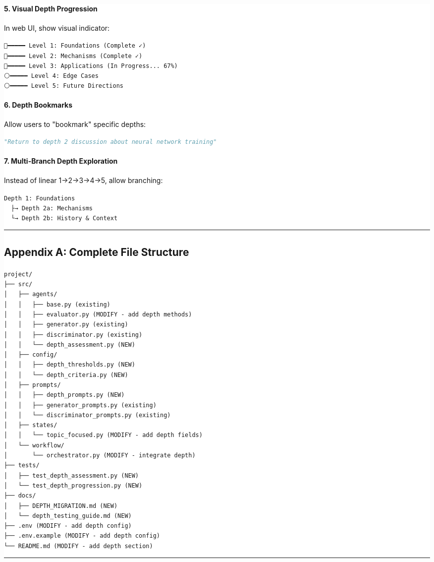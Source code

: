 #### 5. Visual Depth Progression
In web UI, show visual indicator:
```
🔵━━━━━ Level 1: Foundations (Complete ✓)
🔵━━━━━ Level 2: Mechanisms (Complete ✓)
🔵━━━━━ Level 3: Applications (In Progress... 67%)
⚪━━━━━ Level 4: Edge Cases
⚪━━━━━ Level 5: Future Directions
```

#### 6. Depth Bookmarks
Allow users to "bookmark" specific depths:
```python
"Return to depth 2 discussion about neural network training"
```

#### 7. Multi-Branch Depth Exploration
Instead of linear 1→2→3→4→5, allow branching:
```
Depth 1: Foundations
  ├→ Depth 2a: Mechanisms
  └→ Depth 2b: History & Context
```

---

## Appendix A: Complete File Structure

```
project/
├── src/
│   ├── agents/
│   │   ├── base.py (existing)
│   │   ├── evaluator.py (MODIFY - add depth methods)
│   │   ├── generator.py (existing)
│   │   ├── discriminator.py (existing)
│   │   └── depth_assessment.py (NEW)
│   ├── config/
│   │   ├── depth_thresholds.py (NEW)
│   │   └── depth_criteria.py (NEW)
│   ├── prompts/
│   │   ├── depth_prompts.py (NEW)
│   │   ├── generator_prompts.py (existing)
│   │   └── discriminator_prompts.py (existing)
│   ├── states/
│   │   └── topic_focused.py (MODIFY - add depth fields)
│   └── workflow/
│       └── orchestrator.py (MODIFY - integrate depth)
├── tests/
│   ├── test_depth_assessment.py (NEW)
│   └── test_depth_progression.py (NEW)
├── docs/
│   ├── DEPTH_MIGRATION.md (NEW)
│   └── depth_testing_guide.md (NEW)
├── .env (MODIFY - add depth config)
├── .env.example (MODIFY - add depth config)
└── README.md (MODIFY - add depth section)
```

---